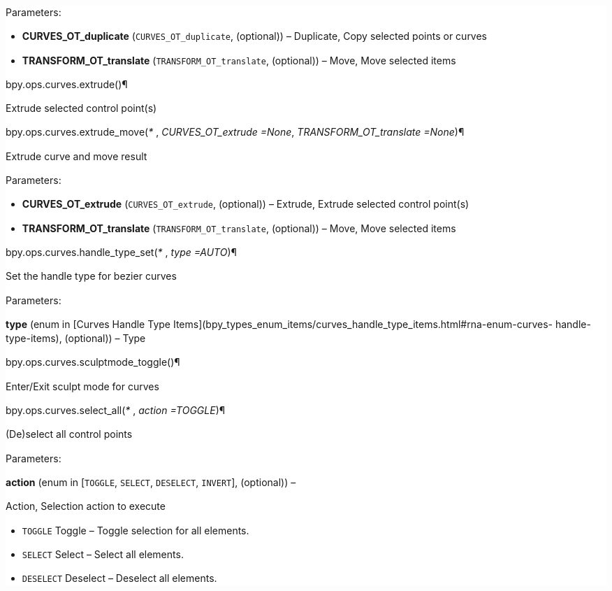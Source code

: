 Parameters:

    

  * **CURVES_OT_duplicate** (`CURVES_OT_duplicate`, (optional)) – Duplicate, Copy selected points or curves

  * **TRANSFORM_OT_translate** (`TRANSFORM_OT_translate`, (optional)) – Move, Move selected items

bpy.ops.curves.extrude()¶

    

Extrude selected control point(s)

bpy.ops.curves.extrude_move(_*_ , _CURVES_OT_extrude =None_,
_TRANSFORM_OT_translate =None_)¶

    

Extrude curve and move result

Parameters:

    

  * **CURVES_OT_extrude** (`CURVES_OT_extrude`, (optional)) – Extrude, Extrude selected control point(s)

  * **TRANSFORM_OT_translate** (`TRANSFORM_OT_translate`, (optional)) – Move, Move selected items

bpy.ops.curves.handle_type_set(_*_ , _type =AUTO_)¶

    

Set the handle type for bezier curves

Parameters:

    

**type** (enum in [Curves Handle Type
Items](bpy_types_enum_items/curves_handle_type_items.html#rna-enum-curves-
handle-type-items), (optional)) – Type

bpy.ops.curves.sculptmode_toggle()¶

    

Enter/Exit sculpt mode for curves

bpy.ops.curves.select_all(_*_ , _action =TOGGLE_)¶

    

(De)select all control points

Parameters:

    

**action** (enum in [`TOGGLE`, `SELECT`, `DESELECT`, `INVERT`], (optional)) –

Action, Selection action to execute

  * `TOGGLE` Toggle – Toggle selection for all elements.

  * `SELECT` Select – Select all elements.

  * `DESELECT` Deselect – Deselect all elements.
